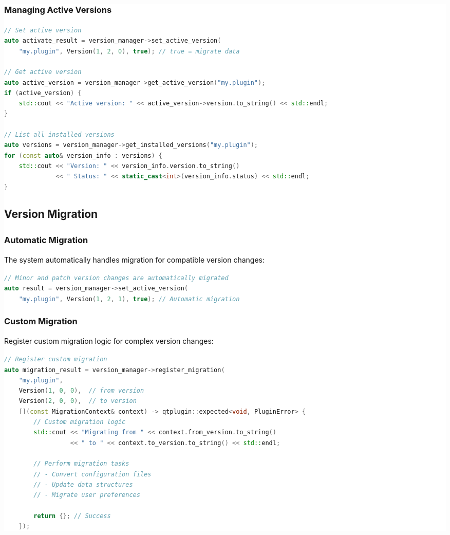 ### Managing Active Versions

```cpp
// Set active version
auto activate_result = version_manager->set_active_version(
    "my.plugin", Version(1, 2, 0), true); // true = migrate data

// Get active version
auto active_version = version_manager->get_active_version("my.plugin");
if (active_version) {
    std::cout << "Active version: " << active_version->version.to_string() << std::endl;
}

// List all installed versions
auto versions = version_manager->get_installed_versions("my.plugin");
for (const auto& version_info : versions) {
    std::cout << "Version: " << version_info.version.to_string()
              << " Status: " << static_cast<int>(version_info.status) << std::endl;
}
```

## Version Migration

### Automatic Migration

The system automatically handles migration for compatible version changes:

```cpp
// Minor and patch version changes are automatically migrated
auto result = version_manager->set_active_version(
    "my.plugin", Version(1, 2, 1), true); // Automatic migration
```

### Custom Migration

Register custom migration logic for complex version changes:

```cpp
// Register custom migration
auto migration_result = version_manager->register_migration(
    "my.plugin", 
    Version(1, 0, 0),  // from version
    Version(2, 0, 0),  // to version
    [](const MigrationContext& context) -> qtplugin::expected<void, PluginError> {
        // Custom migration logic
        std::cout << "Migrating from " << context.from_version.to_string()
                  << " to " << context.to_version.to_string() << std::endl;
        
        // Perform migration tasks
        // - Convert configuration files
        // - Update data structures
        // - Migrate user preferences
        
        return {}; // Success
    });
```
